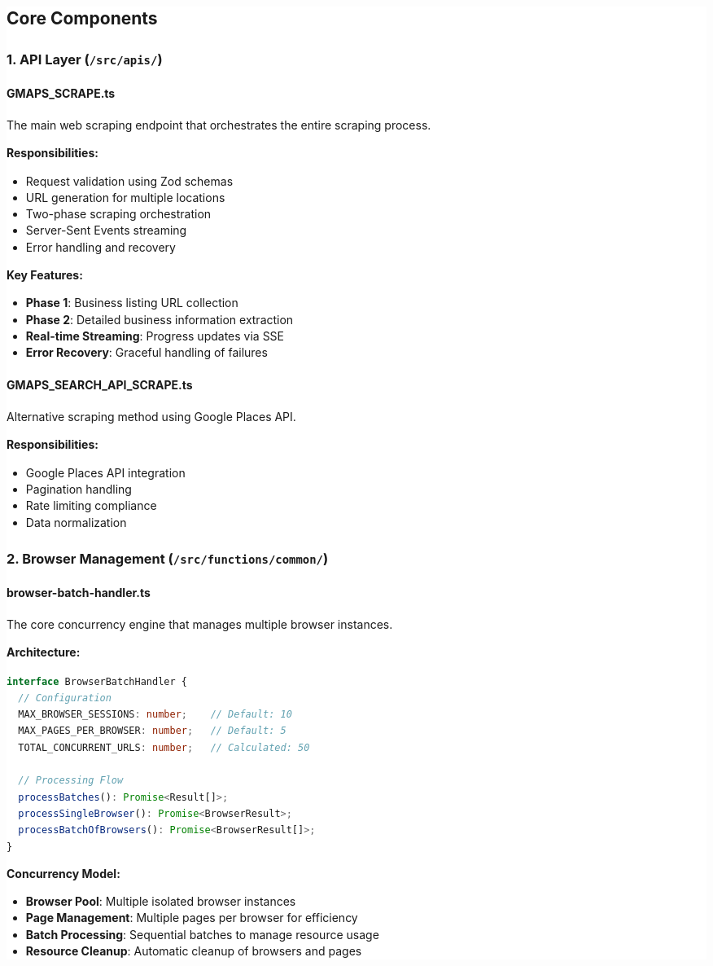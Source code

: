 ## Core Components

### 1. API Layer (`/src/apis/`)

#### GMAPS_SCRAPE.ts
The main web scraping endpoint that orchestrates the entire scraping process.

**Responsibilities:**
- Request validation using Zod schemas
- URL generation for multiple locations
- Two-phase scraping orchestration
- Server-Sent Events streaming
- Error handling and recovery

**Key Features:**
- **Phase 1**: Business listing URL collection
- **Phase 2**: Detailed business information extraction
- **Real-time Streaming**: Progress updates via SSE
- **Error Recovery**: Graceful handling of failures

#### GMAPS_SEARCH_API_SCRAPE.ts
Alternative scraping method using Google Places API.

**Responsibilities:**
- Google Places API integration
- Pagination handling
- Rate limiting compliance
- Data normalization

### 2. Browser Management (`/src/functions/common/`)

#### browser-batch-handler.ts
The core concurrency engine that manages multiple browser instances.

**Architecture:**
```typescript
interface BrowserBatchHandler {
  // Configuration
  MAX_BROWSER_SESSIONS: number;    // Default: 10
  MAX_PAGES_PER_BROWSER: number;   // Default: 5
  TOTAL_CONCURRENT_URLS: number;   // Calculated: 50
  
  // Processing Flow
  processBatches(): Promise<Result[]>;
  processSingleBrowser(): Promise<BrowserResult>;
  processBatchOfBrowsers(): Promise<BrowserResult[]>;
}
```

**Concurrency Model:**
- **Browser Pool**: Multiple isolated browser instances
- **Page Management**: Multiple pages per browser for efficiency
- **Batch Processing**: Sequential batches to manage resource usage
- **Resource Cleanup**: Automatic cleanup of browsers and pages
